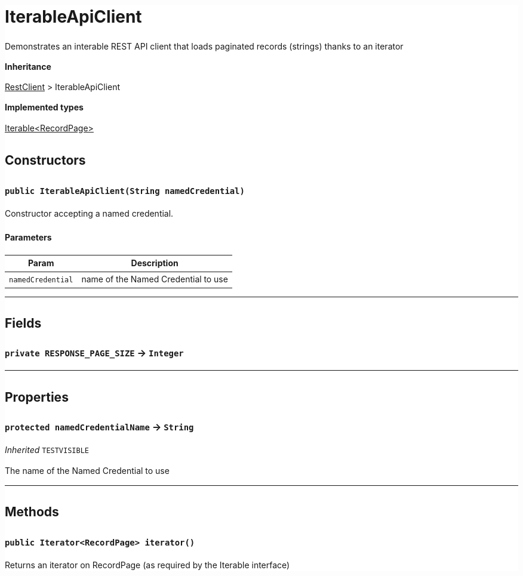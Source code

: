 # IterableApiClient

Demonstrates an interable REST API client that loads paginated records (strings) thanks to an iterator


**Inheritance**

[RestClient](https://github.com/trailheadapps/apex-recipes/wiki/RestClient)
 &gt; 
IterableApiClient


**Implemented types**

[Iterable&lt;RecordPage&gt;](Iterable&lt;RecordPage&gt;)

## Constructors
### `public IterableApiClient(String namedCredential)`

Constructor accepting a named credential.

#### Parameters

|Param|Description|
|---|---|
|`namedCredential`|name of the Named Credential to use|

---
## Fields

### `private RESPONSE_PAGE_SIZE` → `Integer`


---
## Properties

### `protected namedCredentialName` → `String`

*Inherited*
`TESTVISIBLE` 

The name of the Named Credential to use

---
## Methods
### `public Iterator<RecordPage> iterator()`

Returns an iterator on RecordPage
(as required by the Iterable interface)
